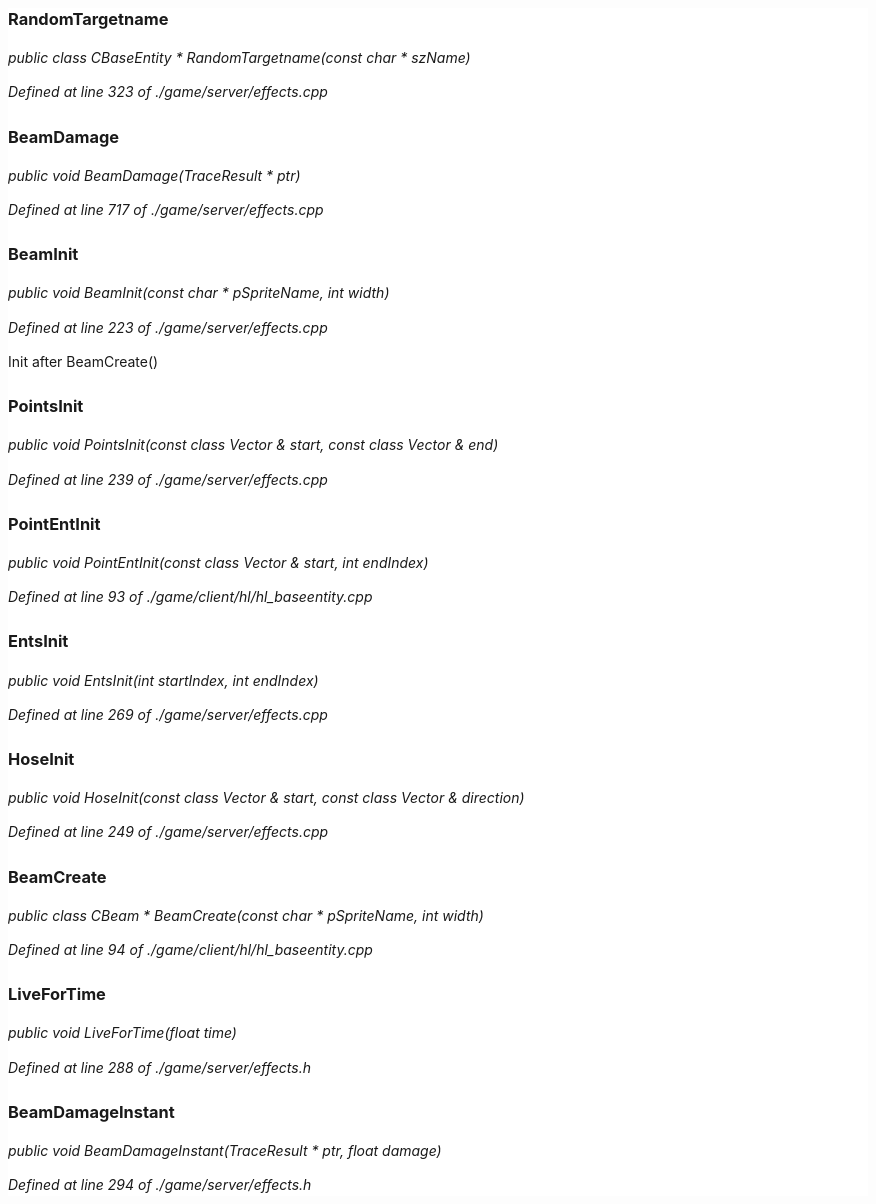 ### RandomTargetname

*public class CBaseEntity * RandomTargetname(const char * szName)*

*Defined at line 323 of ./game/server/effects.cpp*

### BeamDamage

*public void BeamDamage(TraceResult * ptr)*

*Defined at line 717 of ./game/server/effects.cpp*

### BeamInit

*public void BeamInit(const char * pSpriteName, int width)*

*Defined at line 223 of ./game/server/effects.cpp*

 Init after BeamCreate()

### PointsInit

*public void PointsInit(const class Vector & start, const class Vector & end)*

*Defined at line 239 of ./game/server/effects.cpp*

### PointEntInit

*public void PointEntInit(const class Vector & start, int endIndex)*

*Defined at line 93 of ./game/client/hl/hl_baseentity.cpp*

### EntsInit

*public void EntsInit(int startIndex, int endIndex)*

*Defined at line 269 of ./game/server/effects.cpp*

### HoseInit

*public void HoseInit(const class Vector & start, const class Vector & direction)*

*Defined at line 249 of ./game/server/effects.cpp*

### BeamCreate

*public class CBeam * BeamCreate(const char * pSpriteName, int width)*

*Defined at line 94 of ./game/client/hl/hl_baseentity.cpp*

### LiveForTime

*public void LiveForTime(float time)*

*Defined at line 288 of ./game/server/effects.h*

### BeamDamageInstant

*public void BeamDamageInstant(TraceResult * ptr, float damage)*

*Defined at line 294 of ./game/server/effects.h*




